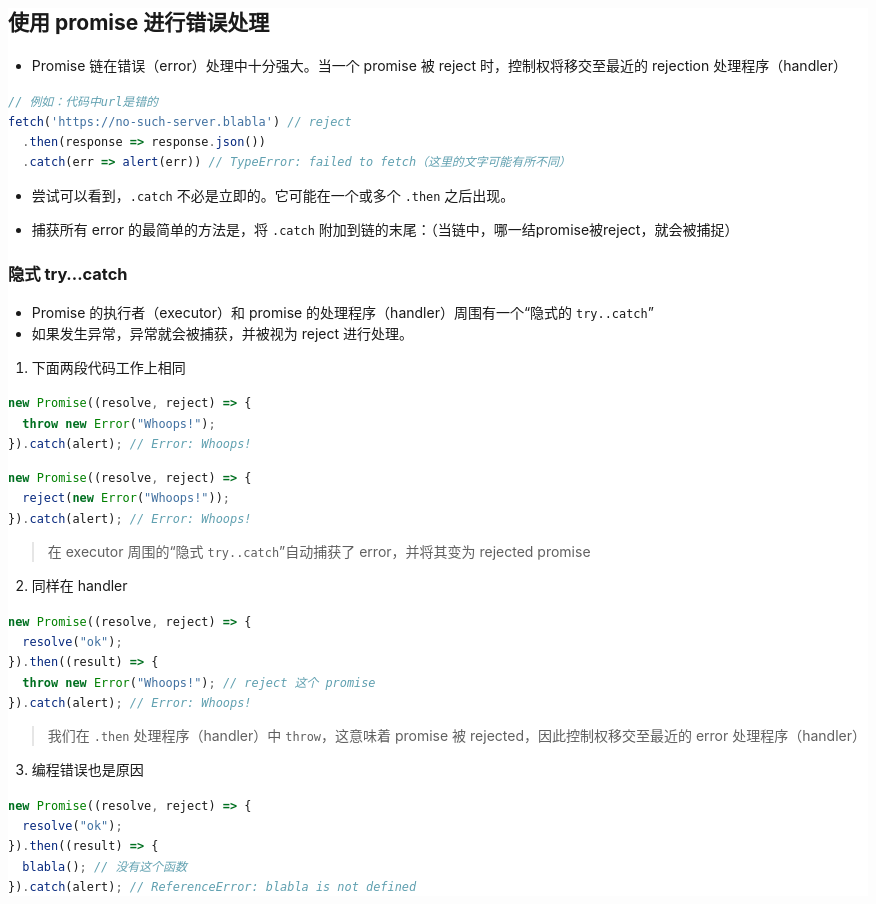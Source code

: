 ## 使用 promise 进行错误处理

- Promise 链在错误（error）处理中十分强大。当一个 promise 被 reject 时，控制权将移交至最近的 rejection 处理程序（handler）

```js
// 例如：代码中url是错的
fetch('https://no-such-server.blabla') // reject
  .then(response => response.json())
  .catch(err => alert(err)) // TypeError: failed to fetch（这里的文字可能有所不同）
```

- 尝试可以看到，`.catch` 不必是立即的。它可能在一个或多个 `.then` 之后出现。

- 捕获所有 error 的最简单的方法是，将 `.catch` 附加到链的末尾：（当链中，哪一结promise被reject，就会被捕捉）


### 隐式 try…catch

- Promise 的执行者（executor）和 promise 的处理程序（handler）周围有一个“隐式的 `try..catch`”
- 如果发生异常，异常就会被捕获，并被视为 reject 进行处理。

1. 下面两段代码工作上相同

```js
new Promise((resolve, reject) => {
  throw new Error("Whoops!");
}).catch(alert); // Error: Whoops!
```

```js
new Promise((resolve, reject) => {
  reject(new Error("Whoops!"));
}).catch(alert); // Error: Whoops!
```

>在 executor 周围的“隐式 `try..catch`”自动捕获了 error，并将其变为 rejected promise

2. 同样在 handler 

```js
new Promise((resolve, reject) => {
  resolve("ok");
}).then((result) => {
  throw new Error("Whoops!"); // reject 这个 promise
}).catch(alert); // Error: Whoops!
```

>我们在 `.then` 处理程序（handler）中 `throw`，这意味着 promise 被 rejected，因此控制权移交至最近的 error 处理程序（handler）

3. 编程错误也是原因

```js
new Promise((resolve, reject) => {
  resolve("ok");
}).then((result) => {
  blabla(); // 没有这个函数
}).catch(alert); // ReferenceError: blabla is not defined
```
